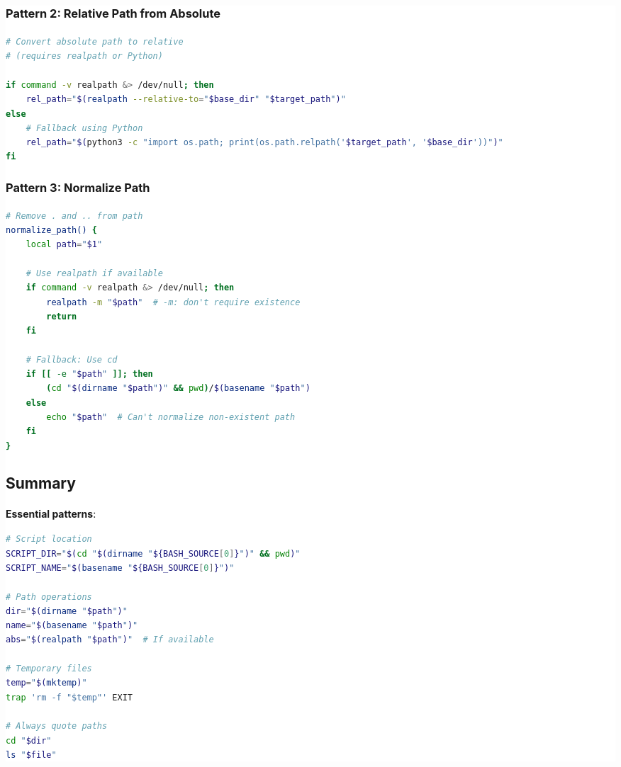### Pattern 2: Relative Path from Absolute

```bash
# Convert absolute path to relative
# (requires realpath or Python)

if command -v realpath &> /dev/null; then
    rel_path="$(realpath --relative-to="$base_dir" "$target_path")"
else
    # Fallback using Python
    rel_path="$(python3 -c "import os.path; print(os.path.relpath('$target_path', '$base_dir'))")"
fi
```

### Pattern 3: Normalize Path

```bash
# Remove . and .. from path
normalize_path() {
    local path="$1"

    # Use realpath if available
    if command -v realpath &> /dev/null; then
        realpath -m "$path"  # -m: don't require existence
        return
    fi

    # Fallback: Use cd
    if [[ -e "$path" ]]; then
        (cd "$(dirname "$path")" && pwd)/$(basename "$path")
    else
        echo "$path"  # Can't normalize non-existent path
    fi
}
```

## Summary

**Essential patterns**:
```bash
# Script location
SCRIPT_DIR="$(cd "$(dirname "${BASH_SOURCE[0]}")" && pwd)"
SCRIPT_NAME="$(basename "${BASH_SOURCE[0]}")"

# Path operations
dir="$(dirname "$path")"
name="$(basename "$path")"
abs="$(realpath "$path")"  # If available

# Temporary files
temp="$(mktemp)"
trap 'rm -f "$temp"' EXIT

# Always quote paths
cd "$dir"
ls "$file"
```
